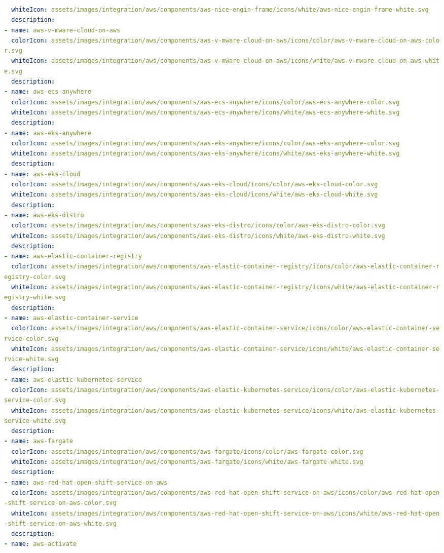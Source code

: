 ```yaml
  whiteIcon: assets/images/integration/aws/components/aws-nice-engin-frame/icons/white/aws-nice-engin-frame-white.svg
  description: 
- name: aws-v-mware-cloud-on-aws
  colorIcon: assets/images/integration/aws/components/aws-v-mware-cloud-on-aws/icons/color/aws-v-mware-cloud-on-aws-color.svg
  whiteIcon: assets/images/integration/aws/components/aws-v-mware-cloud-on-aws/icons/white/aws-v-mware-cloud-on-aws-white.svg
  description: 
- name: aws-ecs-anywhere
  colorIcon: assets/images/integration/aws/components/aws-ecs-anywhere/icons/color/aws-ecs-anywhere-color.svg
  whiteIcon: assets/images/integration/aws/components/aws-ecs-anywhere/icons/white/aws-ecs-anywhere-white.svg
  description: 
- name: aws-eks-anywhere
  colorIcon: assets/images/integration/aws/components/aws-eks-anywhere/icons/color/aws-eks-anywhere-color.svg
  whiteIcon: assets/images/integration/aws/components/aws-eks-anywhere/icons/white/aws-eks-anywhere-white.svg
  description: 
- name: aws-eks-cloud
  colorIcon: assets/images/integration/aws/components/aws-eks-cloud/icons/color/aws-eks-cloud-color.svg
  whiteIcon: assets/images/integration/aws/components/aws-eks-cloud/icons/white/aws-eks-cloud-white.svg
  description: 
- name: aws-eks-distro
  colorIcon: assets/images/integration/aws/components/aws-eks-distro/icons/color/aws-eks-distro-color.svg
  whiteIcon: assets/images/integration/aws/components/aws-eks-distro/icons/white/aws-eks-distro-white.svg
  description: 
- name: aws-elastic-container-registry
  colorIcon: assets/images/integration/aws/components/aws-elastic-container-registry/icons/color/aws-elastic-container-registry-color.svg
  whiteIcon: assets/images/integration/aws/components/aws-elastic-container-registry/icons/white/aws-elastic-container-registry-white.svg
  description: 
- name: aws-elastic-container-service
  colorIcon: assets/images/integration/aws/components/aws-elastic-container-service/icons/color/aws-elastic-container-service-color.svg
  whiteIcon: assets/images/integration/aws/components/aws-elastic-container-service/icons/white/aws-elastic-container-service-white.svg
  description: 
- name: aws-elastic-kubernetes-service
  colorIcon: assets/images/integration/aws/components/aws-elastic-kubernetes-service/icons/color/aws-elastic-kubernetes-service-color.svg
  whiteIcon: assets/images/integration/aws/components/aws-elastic-kubernetes-service/icons/white/aws-elastic-kubernetes-service-white.svg
  description: 
- name: aws-fargate
  colorIcon: assets/images/integration/aws/components/aws-fargate/icons/color/aws-fargate-color.svg
  whiteIcon: assets/images/integration/aws/components/aws-fargate/icons/white/aws-fargate-white.svg
  description: 
- name: aws-red-hat-open-shift-service-on-aws
  colorIcon: assets/images/integration/aws/components/aws-red-hat-open-shift-service-on-aws/icons/color/aws-red-hat-open-shift-service-on-aws-color.svg
  whiteIcon: assets/images/integration/aws/components/aws-red-hat-open-shift-service-on-aws/icons/white/aws-red-hat-open-shift-service-on-aws-white.svg
  description: 
- name: aws-activate
```